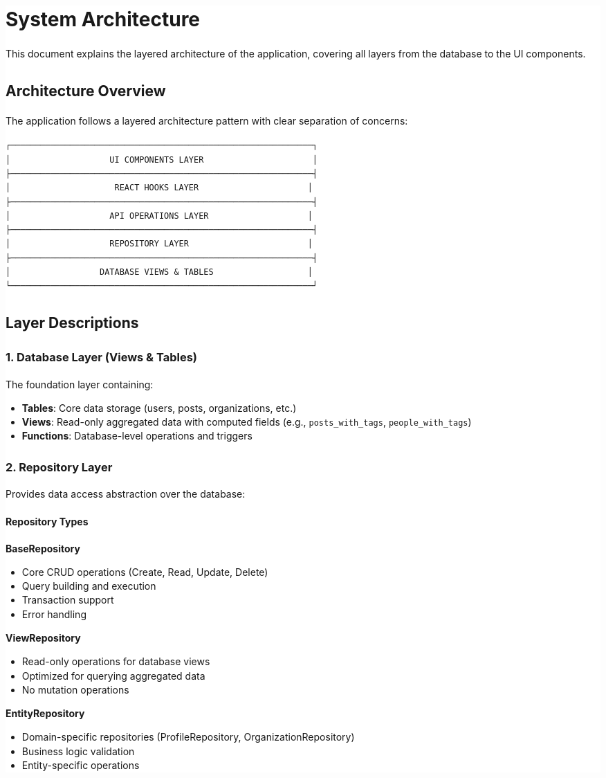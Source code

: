 
# System Architecture

This document explains the layered architecture of the application, covering all layers from the database to the UI components.

## Architecture Overview

The application follows a layered architecture pattern with clear separation of concerns:

```
┌─────────────────────────────────────────────────────────────┐
│                    UI COMPONENTS LAYER                      │
├─────────────────────────────────────────────────────────────┤
│                     REACT HOOKS LAYER                      │
├─────────────────────────────────────────────────────────────┤
│                    API OPERATIONS LAYER                    │
├─────────────────────────────────────────────────────────────┤
│                    REPOSITORY LAYER                        │
├─────────────────────────────────────────────────────────────┤
│                  DATABASE VIEWS & TABLES                   │
└─────────────────────────────────────────────────────────────┘
```

## Layer Descriptions

### 1. Database Layer (Views & Tables)

The foundation layer containing:
- **Tables**: Core data storage (users, posts, organizations, etc.)
- **Views**: Read-only aggregated data with computed fields (e.g., `posts_with_tags`, `people_with_tags`)
- **Functions**: Database-level operations and triggers

### 2. Repository Layer

Provides data access abstraction over the database:

#### Repository Types

**BaseRepository**
- Core CRUD operations (Create, Read, Update, Delete)
- Query building and execution
- Transaction support
- Error handling

**ViewRepository**
- Read-only operations for database views
- Optimized for querying aggregated data
- No mutation operations

**EntityRepository**
- Domain-specific repositories (ProfileRepository, OrganizationRepository)
- Business logic validation
- Entity-specific operations
